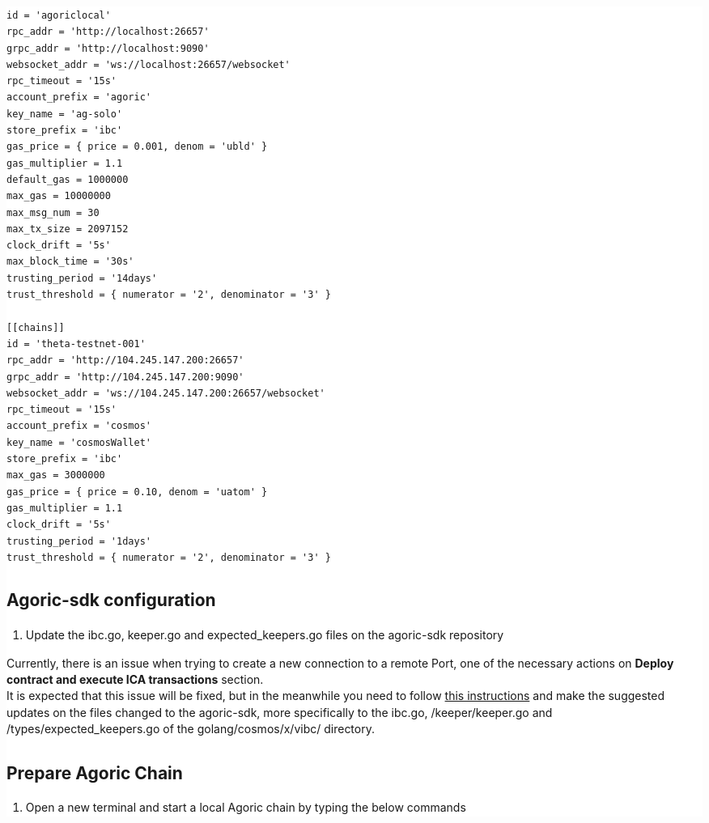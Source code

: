    ```text
   id = 'agoriclocal'
   rpc_addr = 'http://localhost:26657'
   grpc_addr = 'http://localhost:9090'
   websocket_addr = 'ws://localhost:26657/websocket'
   rpc_timeout = '15s'
   account_prefix = 'agoric'
   key_name = 'ag-solo'
   store_prefix = 'ibc'
   gas_price = { price = 0.001, denom = 'ubld' }
   gas_multiplier = 1.1
   default_gas = 1000000
   max_gas = 10000000
   max_msg_num = 30
   max_tx_size = 2097152
   clock_drift = '5s'
   max_block_time = '30s'
   trusting_period = '14days'
   trust_threshold = { numerator = '2', denominator = '3' }

   [[chains]]
   id = 'theta-testnet-001'
   rpc_addr = 'http://104.245.147.200:26657'
   grpc_addr = 'http://104.245.147.200:9090'
   websocket_addr = 'ws://104.245.147.200:26657/websocket'
   rpc_timeout = '15s'
   account_prefix = 'cosmos'
   key_name = 'cosmosWallet'
   store_prefix = 'ibc'
   max_gas = 3000000
   gas_price = { price = 0.10, denom = 'uatom' }
   gas_multiplier = 1.1
   clock_drift = '5s'
   trusting_period = '1days'
   trust_threshold = { numerator = '2', denominator = '3' }
   ```

## Agoric-sdk configuration

   1. Update the ibc.go, keeper.go and expected_keepers.go files on the agoric-sdk repository

   Currently, there is an issue when trying to create a new connection to a remote Port, one of the necessary actions on  **Deploy contract and execute ICA transactions** section.  
   It is expected that this issue will be fixed, but in the meanwhile you need to follow [this instructions](https://github.com/Agoric/agoric-sdk/pull/8127) and make the suggested updates on the files changed to the agoric-sdk, more specifically to the ibc.go, /keeper/keeper.go and /types/expected_keepers.go of the golang/cosmos/x/vibc/ directory.

## Prepare Agoric Chain

1. Open a new terminal and start a local Agoric chain by typing the below commands
